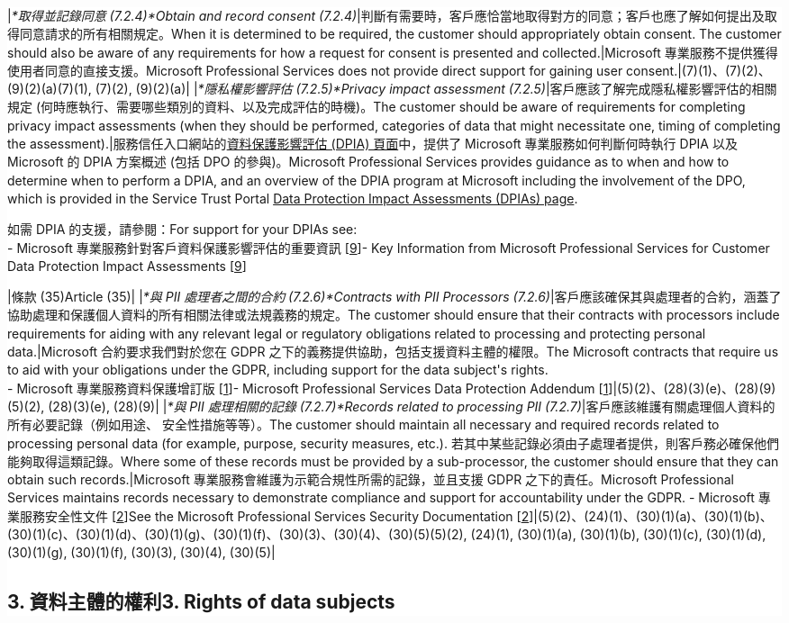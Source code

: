 |<span data-ttu-id="b6c02-130">_\*_取得並記錄同意 (7.2.4)_\*_</span><span class="sxs-lookup"><span data-stu-id="b6c02-130">_*_Obtain and record consent (7.2.4)_*_</span></span>|<span data-ttu-id="b6c02-p102">判斷有需要時，客戶應恰當地取得對方的同意；客戶也應了解如何提出及取得同意請求的所有相關規定。</span><span class="sxs-lookup"><span data-stu-id="b6c02-p102">When it is determined to be required, the customer should appropriately obtain consent. The customer should also be aware of any requirements for how a request for consent is presented and collected.</span></span>|<span data-ttu-id="b6c02-133">Microsoft 專業服務不提供獲得使用者同意的直接支援。</span><span class="sxs-lookup"><span data-stu-id="b6c02-133">Microsoft Professional Services does not provide direct support for gaining user consent.</span></span>|<span data-ttu-id="b6c02-134">(7)(1)、(7)(2)、(9)(2)(a)</span><span class="sxs-lookup"><span data-stu-id="b6c02-134">(7)(1), (7)(2), (9)(2)(a)</span></span>|
|<span data-ttu-id="b6c02-135">_\*_隱私權影響評估 (7.2.5)_\*_</span><span class="sxs-lookup"><span data-stu-id="b6c02-135">_*_Privacy impact assessment (7.2.5)_*_</span></span>|<span data-ttu-id="b6c02-136">客戶應該了解完成隱私權影響評估的相關規定 (何時應執行、需要哪些類別的資料、以及完成評估的時機)。</span><span class="sxs-lookup"><span data-stu-id="b6c02-136">The customer should be aware of requirements for completing privacy impact assessments (when they should be performed, categories of data that might necessitate one, timing of completing the assessment).</span></span>|<span data-ttu-id="b6c02-137">服務信任入口網站的[資料保護影響評估 (DPIA) 頁面](https://servicetrust.microsoft.com/ViewPage/GDPRDPIA)中，提供了 Microsoft 專業服務如何判斷何時執行 DPIA 以及 Microsoft 的 DPIA 方案概述 (包括 DPO 的參與)。</span><span class="sxs-lookup"><span data-stu-id="b6c02-137">Microsoft Professional Services provides guidance as to when and how to determine when to perform a DPIA, and an overview of the DPIA program at Microsoft including the involvement of the DPO, which is provided in the Service Trust Portal [Data Protection Impact Assessments (DPIAs) page](https://servicetrust.microsoft.com/ViewPage/GDPRDPIA).</span></span><p><span data-ttu-id="b6c02-138">如需 DPIA 的支援，請參閱：</span><span class="sxs-lookup"><span data-stu-id="b6c02-138">For support for your DPIAs see:</span></span><br><span data-ttu-id="b6c02-139">- Microsoft 專業服務針對客戶資料保護影響評估的重要資訊 [[9](gdpr-arc-prof-services.md#9)]</span><span class="sxs-lookup"><span data-stu-id="b6c02-139">- Key Information from Microsoft Professional Services for Customer Data Protection Impact Assessments [[9](gdpr-arc-prof-services.md#9)]</span></span></p>|<span data-ttu-id="b6c02-140">條款 (35)</span><span class="sxs-lookup"><span data-stu-id="b6c02-140">Article (35)</span></span>|
|<span data-ttu-id="b6c02-141">_\*_與 PII 處理者之間的合約 (7.2.6)_\*_</span><span class="sxs-lookup"><span data-stu-id="b6c02-141">_*_Contracts with PII Processors (7.2.6)_*_</span></span>|<span data-ttu-id="b6c02-142">客戶應該確保其與處理者的合約，涵蓋了協助處理和保護個人資料的所有相關法律或法規義務的規定。</span><span class="sxs-lookup"><span data-stu-id="b6c02-142">The customer should ensure that their contracts with processors include requirements for aiding with any relevant legal or regulatory obligations related to processing and protecting personal data.</span></span>|<span data-ttu-id="b6c02-143">Microsoft 合約要求我們對於您在 GDPR 之下的義務提供協助，包括支援資料主體的權限。</span><span class="sxs-lookup"><span data-stu-id="b6c02-143">The Microsoft contracts that require us to aid with your obligations under the GDPR, including support for the data subject's rights.</span></span><br><span data-ttu-id="b6c02-144">- Microsoft 專業服務資料保護增訂版 [[1](gdpr-arc-prof-services.md#1)]</span><span class="sxs-lookup"><span data-stu-id="b6c02-144">- Microsoft Professional Services Data Protection Addendum [[1](gdpr-arc-prof-services.md#1)]</span></span>|<span data-ttu-id="b6c02-145">(5)(2)、(28)(3)(e)、(28)(9)</span><span class="sxs-lookup"><span data-stu-id="b6c02-145">(5)(2), (28)(3)(e), (28)(9)</span></span>|
|<span data-ttu-id="b6c02-146">_\*_與 PII 處理相關的記錄 (7.2.7)_\*_</span><span class="sxs-lookup"><span data-stu-id="b6c02-146">_*_Records related to processing PII (7.2.7)_*_</span></span>|<span data-ttu-id="b6c02-147">客戶應該維護有關處理個人資料的所有必要記錄（例如用途、 安全性措施等等）。</span><span class="sxs-lookup"><span data-stu-id="b6c02-147">The customer should maintain all necessary and required records related to processing personal data (for example, purpose, security measures, etc.).</span></span> <span data-ttu-id="b6c02-148">若其中某些記錄必須由子處理者提供，則客戶務必確保他們能夠取得這類記錄。</span><span class="sxs-lookup"><span data-stu-id="b6c02-148">Where some of these records must be provided by a sub-processor, the customer should ensure that they can obtain such records.</span></span>|<span data-ttu-id="b6c02-149">Microsoft 專業服務會維護为示範合規性所需的記錄，並且支援 GDPR 之下的責任。</span><span class="sxs-lookup"><span data-stu-id="b6c02-149">Microsoft Professional Services maintains records necessary to demonstrate compliance and support for accountability under the GDPR.</span></span> <span data-ttu-id="b6c02-150">- Microsoft 專業服務安全性文件 [[2](gdpr-arc-prof-services.md#2)]</span><span class="sxs-lookup"><span data-stu-id="b6c02-150">See the Microsoft Professional Services Security Documentation [[2](gdpr-arc-prof-services.md#2)]</span></span>|<span data-ttu-id="b6c02-151">(5)(2)、(24)(1)、(30)(1)(a)、(30)(1)(b)、(30)(1)(c)、(30)(1)(d)、(30)(1)(g)、(30)(1)(f)、(30)(3)、(30)(4)、(30)(5)</span><span class="sxs-lookup"><span data-stu-id="b6c02-151">(5)(2), (24)(1), (30)(1)(a), (30)(1)(b), (30)(1)(c), (30)(1)(d), (30)(1)(g), (30)(1)(f), (30)(3), (30)(4), (30)(5)</span></span>|

## <a name="3-rights-of-data-subjects"></a><span data-ttu-id="b6c02-152">3. 資料主體的權利</span><span class="sxs-lookup"><span data-stu-id="b6c02-152">3. Rights of data subjects</span></span>
